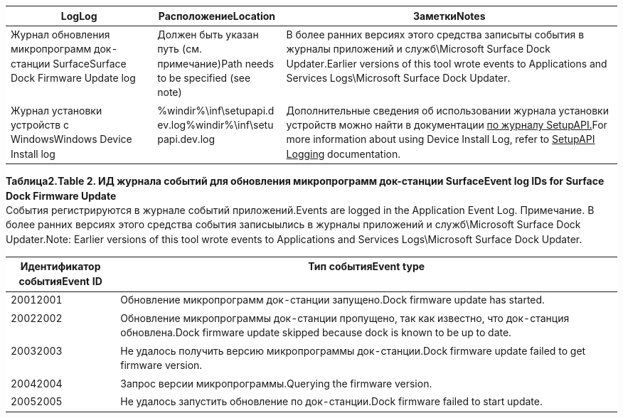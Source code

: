 | <span data-ttu-id="a2cdc-176">Log</span><span class="sxs-lookup"><span data-stu-id="a2cdc-176">Log</span></span>                              | <span data-ttu-id="a2cdc-177">Расположение</span><span class="sxs-lookup"><span data-stu-id="a2cdc-177">Location</span></span>                               | <span data-ttu-id="a2cdc-178">Заметки</span><span class="sxs-lookup"><span data-stu-id="a2cdc-178">Notes</span></span>                                                                                                                                                                                                         |
| -------------------------------- | --------------------------------------- | ------------------------------------------------------------------------------------------------------------------------------------------------------------------------------------------------------------- |
| <span data-ttu-id="a2cdc-179">Журнал обновления микропрограмм док-станции Surface</span><span class="sxs-lookup"><span data-stu-id="a2cdc-179">Surface Dock Firmware Update log</span></span> | <span data-ttu-id="a2cdc-180">Должен быть указан путь (см. примечание)</span><span class="sxs-lookup"><span data-stu-id="a2cdc-180">Path needs to be specified (see note)</span></span> | <span data-ttu-id="a2cdc-181">В более ранних версиях этого средства записыты события в журналы приложений и служб\Microsoft Surface Dock Updater.</span><span class="sxs-lookup"><span data-stu-id="a2cdc-181">Earlier versions of this tool wrote events to Applications and Services Logs\Microsoft Surface Dock Updater.</span></span>                                                                                                  |
| <span data-ttu-id="a2cdc-182">Журнал установки устройств с Windows</span><span class="sxs-lookup"><span data-stu-id="a2cdc-182">Windows Device Install log</span></span>       | <span data-ttu-id="a2cdc-183">%windir%\inf\setupapi.dev.log</span><span class="sxs-lookup"><span data-stu-id="a2cdc-183">%windir%\inf\setupapi.dev.log</span></span>           | <span data-ttu-id="a2cdc-184">Дополнительные сведения об использовании журнала установки устройств можно найти в документации [по журналу SetupAPI.](https://docs.microsoft.com/windows-hardware/drivers/install/setupapi-logging--windows-vista-and-later-)</span><span class="sxs-lookup"><span data-stu-id="a2cdc-184">For more information about using Device Install Log, refer to [SetupAPI Logging](https://docs.microsoft.com/windows-hardware/drivers/install/setupapi-logging--windows-vista-and-later-) documentation.</span></span> |


**<span data-ttu-id="a2cdc-185">Таблица2.</span><span class="sxs-lookup"><span data-stu-id="a2cdc-185">Table 2.</span></span> <span data-ttu-id="a2cdc-186">ИД журнала событий для обновления микропрограмм док-станции Surface</span><span class="sxs-lookup"><span data-stu-id="a2cdc-186">Event log IDs for Surface Dock Firmware Update</span></span>**<br>
<span data-ttu-id="a2cdc-187">События регистрируются в журнале событий приложений.</span><span class="sxs-lookup"><span data-stu-id="a2cdc-187">Events are logged in the Application Event Log.</span></span>  <span data-ttu-id="a2cdc-188">Примечание. В более ранних версиях этого средства события записыылись в журналы приложений и служб\Microsoft Surface Dock Updater.</span><span class="sxs-lookup"><span data-stu-id="a2cdc-188">Note:  Earlier versions of this tool wrote events to Applications and Services Logs\Microsoft Surface Dock Updater.</span></span>

| <span data-ttu-id="a2cdc-189">Идентификатор события</span><span class="sxs-lookup"><span data-stu-id="a2cdc-189">Event ID</span></span> | <span data-ttu-id="a2cdc-190">Тип события</span><span class="sxs-lookup"><span data-stu-id="a2cdc-190">Event type</span></span>                                                           |
| -------- | -------------------------------------------------------------------- |
| <span data-ttu-id="a2cdc-191">2001</span><span class="sxs-lookup"><span data-stu-id="a2cdc-191">2001</span></span>     | <span data-ttu-id="a2cdc-192">Обновление микропрограмм док-станции запущено.</span><span class="sxs-lookup"><span data-stu-id="a2cdc-192">Dock firmware update has started.</span></span>                                    |
| <span data-ttu-id="a2cdc-193">2002</span><span class="sxs-lookup"><span data-stu-id="a2cdc-193">2002</span></span>     | <span data-ttu-id="a2cdc-194">Обновление микропрограммы док-станции пропущено, так как известно, что док-станция обновлена.</span><span class="sxs-lookup"><span data-stu-id="a2cdc-194">Dock firmware update skipped because dock is known to be up to date.</span></span> |
| <span data-ttu-id="a2cdc-195">2003</span><span class="sxs-lookup"><span data-stu-id="a2cdc-195">2003</span></span>     | <span data-ttu-id="a2cdc-196">Не удалось получить версию микропрограммы док-станции.</span><span class="sxs-lookup"><span data-stu-id="a2cdc-196">Dock firmware update failed to get firmware version.</span></span>                 |
| <span data-ttu-id="a2cdc-197">2004</span><span class="sxs-lookup"><span data-stu-id="a2cdc-197">2004</span></span>     | <span data-ttu-id="a2cdc-198">Запрос версии микропрограммы.</span><span class="sxs-lookup"><span data-stu-id="a2cdc-198">Querying the firmware version.</span></span>                                       |
| <span data-ttu-id="a2cdc-199">2005</span><span class="sxs-lookup"><span data-stu-id="a2cdc-199">2005</span></span>     | <span data-ttu-id="a2cdc-200">Не удалось запустить обновление по док-станции.</span><span class="sxs-lookup"><span data-stu-id="a2cdc-200">Dock firmware failed to start update.</span></span>                                |
